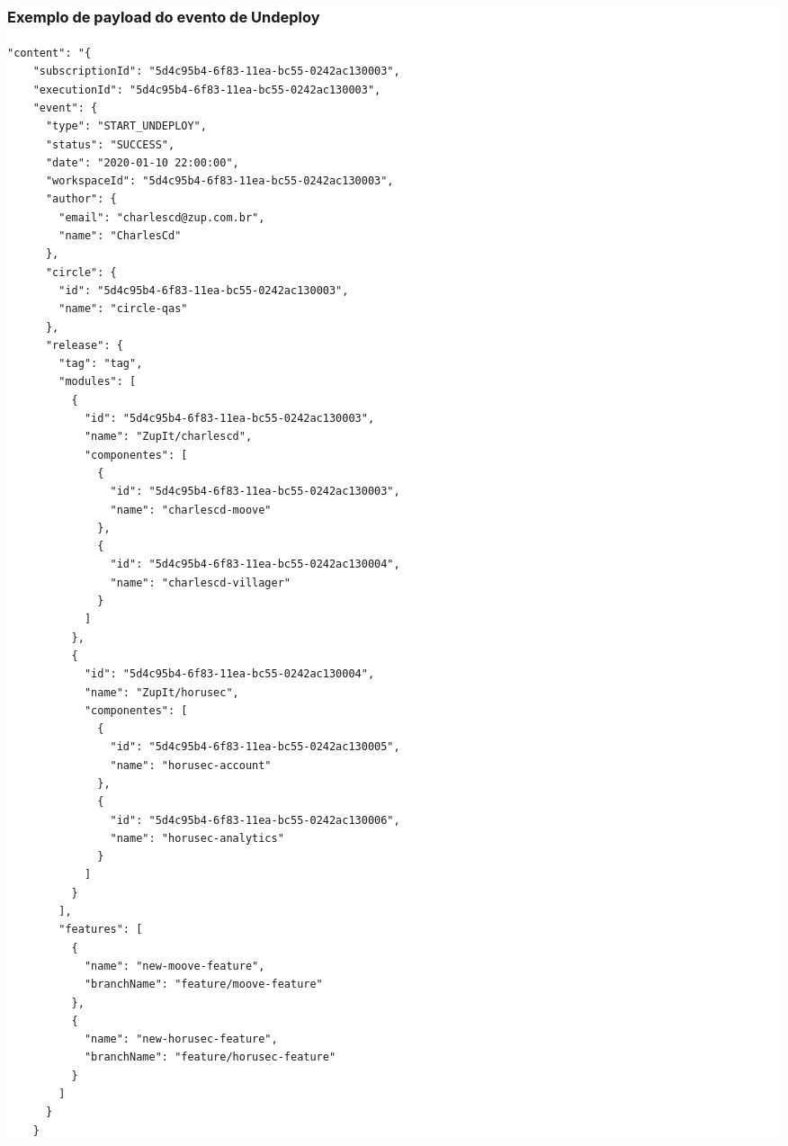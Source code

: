 ### **Exemplo de payload do evento de Undeploy**

```text
"content": "{
    "subscriptionId": "5d4c95b4-6f83-11ea-bc55-0242ac130003",
    "executionId": "5d4c95b4-6f83-11ea-bc55-0242ac130003",
    "event": {
      "type": "START_UNDEPLOY",
      "status": "SUCCESS",
      "date": "2020-01-10 22:00:00",
      "workspaceId": "5d4c95b4-6f83-11ea-bc55-0242ac130003",
      "author": {
        "email": "charlescd@zup.com.br",
        "name": "CharlesCd"
      },
      "circle": {
        "id": "5d4c95b4-6f83-11ea-bc55-0242ac130003",
        "name": "circle-qas"
      },
      "release": {
        "tag": "tag",
        "modules": [
          {
            "id": "5d4c95b4-6f83-11ea-bc55-0242ac130003",
            "name": "ZupIt/charlescd",
            "componentes": [
              {
                "id": "5d4c95b4-6f83-11ea-bc55-0242ac130003",
                "name": "charlescd-moove"
              },
              {
                "id": "5d4c95b4-6f83-11ea-bc55-0242ac130004",
                "name": "charlescd-villager"
              }
            ]
          },
          {
            "id": "5d4c95b4-6f83-11ea-bc55-0242ac130004",
            "name": "ZupIt/horusec",
            "componentes": [
              {
                "id": "5d4c95b4-6f83-11ea-bc55-0242ac130005",
                "name": "horusec-account"
              },
              {
                "id": "5d4c95b4-6f83-11ea-bc55-0242ac130006",
                "name": "horusec-analytics"
              }
            ]
          }
        ],
        "features": [
          {
            "name": "new-moove-feature",
            "branchName": "feature/moove-feature"
          },
          {
            "name": "new-horusec-feature",
            "branchName": "feature/horusec-feature"
          }
        ]
      }
    }
```